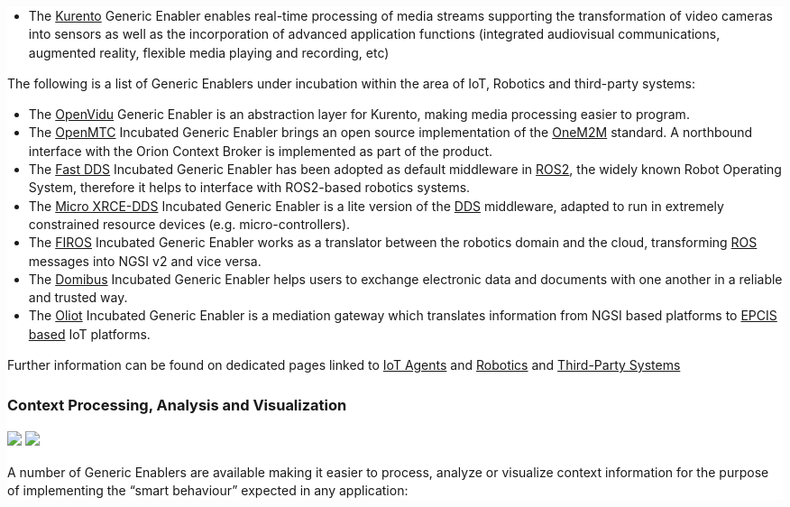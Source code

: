 -   The [Kurento](https://github.com/kurento/) Generic Enabler enables real-time processing of media streams supporting
    the transformation of video cameras into sensors as well as the incorporation of advanced application functions
    (integrated audiovisual communications, augmented reality, flexible media playing and recording, etc)

The following is a list of Generic Enablers under incubation within the area of IoT, Robotics and third-party systems:

-   The [OpenVidu](https://github.com/OpenVidu/openvidu/) Generic Enabler is an abstraction layer for Kurento, making
    media processing easier to program.
-   The [OpenMTC](https://github.com/OpenMTC/OpenMTC) Incubated Generic Enabler brings an open source implementation of
    the [OneM2M](http://www.onem2m.org/) standard. A northbound interface with the Orion Context Broker is implemented
    as part of the product.
-   The [Fast DDS](https://github.com/eProsima/Fast-RTPS) Incubated Generic Enabler has been adopted as default
    middleware in [ROS2](https://index.ros.org/doc/ros2/), the widely known Robot Operating System, therefore it helps
    to interface with ROS2-based robotics systems.
-   The [Micro XRCE-DDS](https://github.com/eProsima/Micro-XRCE-DDS) Incubated Generic Enabler is a lite version of the
    [DDS](https://www.omg.org/spec/DDS) middleware, adapted to run in extremely constrained resource devices (e.g.
    micro-controllers).
-   The [FIROS](https://github.com/iml130/firos) Incubated Generic Enabler works as a translator between the robotics
    domain and the cloud, transforming [ROS](https://www.ros.org/) messages into NGSI v2 and vice versa.
-   The [Domibus](https://ec.europa.eu/cefdigital/code/projects/EDELIVERY/repos/domibus) Incubated Generic Enabler helps
    users to exchange electronic data and documents with one another in a reliable and trusted way.
-   The [Oliot](https://github.com/yalewkidane/FIWARE_EPCIS_Mediation_Gateway) Incubated Generic Enabler is a mediation
    gateway which translates information from NGSI based platforms to [EPCIS based](https://www.gs1.org/epcis/epcis/1-1)
    IoT platforms.

Further information can be found on dedicated pages linked to [IoT Agents](./iot-agents/README.md) and
[Robotics](./robotics/README.md) and [Third-Party Systems](./third-party/README.md)

### Context Processing, Analysis and Visualization

[![](https://nexus.lab.fiware.org/repository/raw/public/badges/chapters/processing.svg)](./processing/README.md)
[![](https://nexus.lab.fiware.org/repository/raw/public/badges/chapters/visualization.svg)](./processing/README.md)

A number of Generic Enablers are available making it easier to process, analyze or visualize context information for the
purpose of implementing the “smart behaviour” expected in any application:
